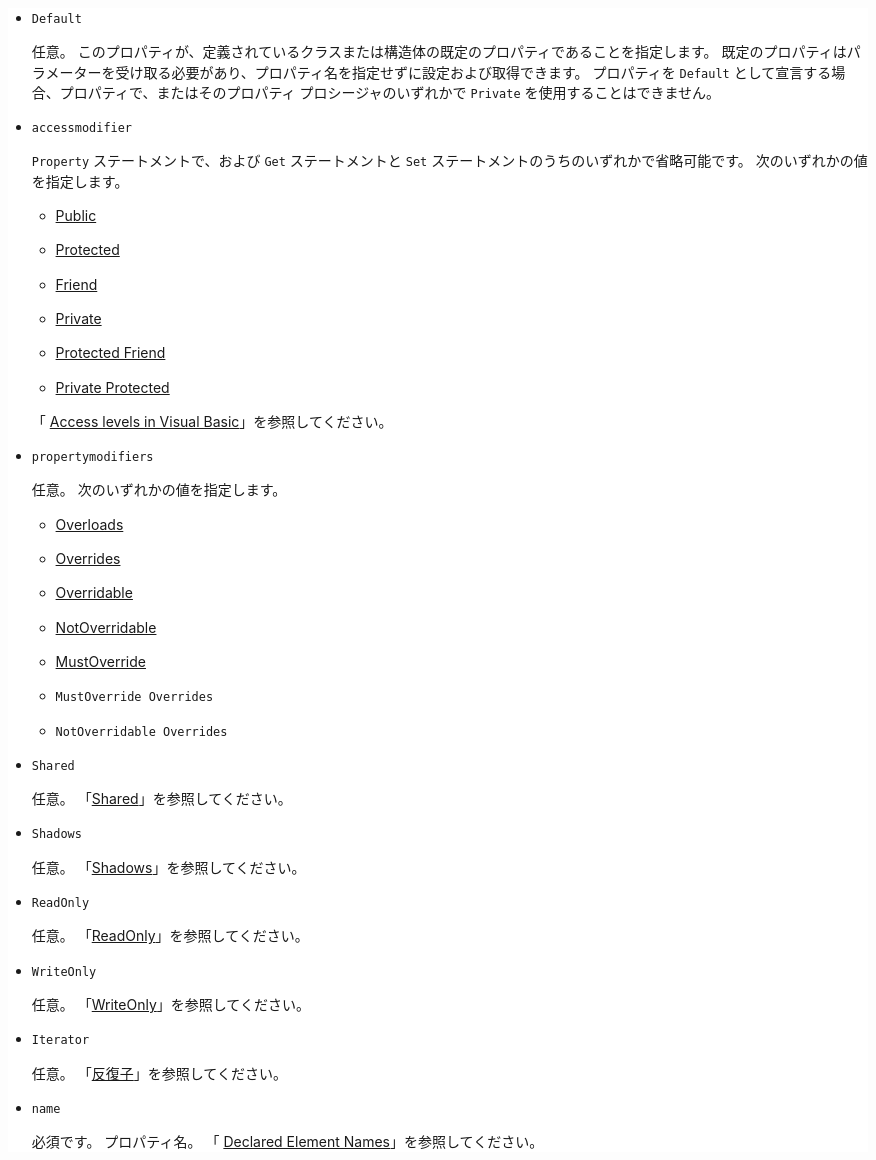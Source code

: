 - `Default`

  任意。 このプロパティが、定義されているクラスまたは構造体の既定のプロパティであることを指定します。 既定のプロパティはパラメーターを受け取る必要があり、プロパティ名を指定せずに設定および取得できます。 プロパティを `Default` として宣言する場合、プロパティで、またはそのプロパティ プロシージャのいずれかで `Private` を使用することはできません。

- `accessmodifier`

  `Property` ステートメントで、および `Get` ステートメントと `Set` ステートメントのうちのいずれかで省略可能です。 次のいずれかの値を指定します。

  - [Public](../modifiers/public.md)

  - [Protected](../modifiers/protected.md)

  - [Friend](../modifiers/friend.md)

  - [Private](../modifiers/private.md)

  - [Protected Friend](../modifiers/protected-friend.md)

  - [Private Protected](../modifiers/private-protected.md)

  「 [Access levels in Visual Basic](../../programming-guide/language-features/declared-elements/access-levels.md)」を参照してください。

- `propertymodifiers`

  任意。 次のいずれかの値を指定します。

  - [Overloads](../modifiers/overloads.md)

  - [Overrides](../modifiers/overrides.md)

  - [Overridable](../modifiers/overridable.md)

  - [NotOverridable](../modifiers/notoverridable.md)

  - [MustOverride](../modifiers/mustoverride.md)

  - `MustOverride Overrides`

  - `NotOverridable Overrides`

- `Shared`

  任意。 「[Shared](../modifiers/shared.md)」を参照してください。

- `Shadows`

  任意。 「[Shadows](../modifiers/shadows.md)」を参照してください。

- `ReadOnly`

  任意。 「[ReadOnly](../modifiers/readonly.md)」を参照してください。

- `WriteOnly`

  任意。 「[WriteOnly](../modifiers/writeonly.md)」を参照してください。

- `Iterator`

  任意。 「[反復子](../modifiers/iterator.md)」を参照してください。

- `name`

  必須です。 プロパティ名。 「 [Declared Element Names](../../programming-guide/language-features/declared-elements/declared-element-names.md)」を参照してください。
